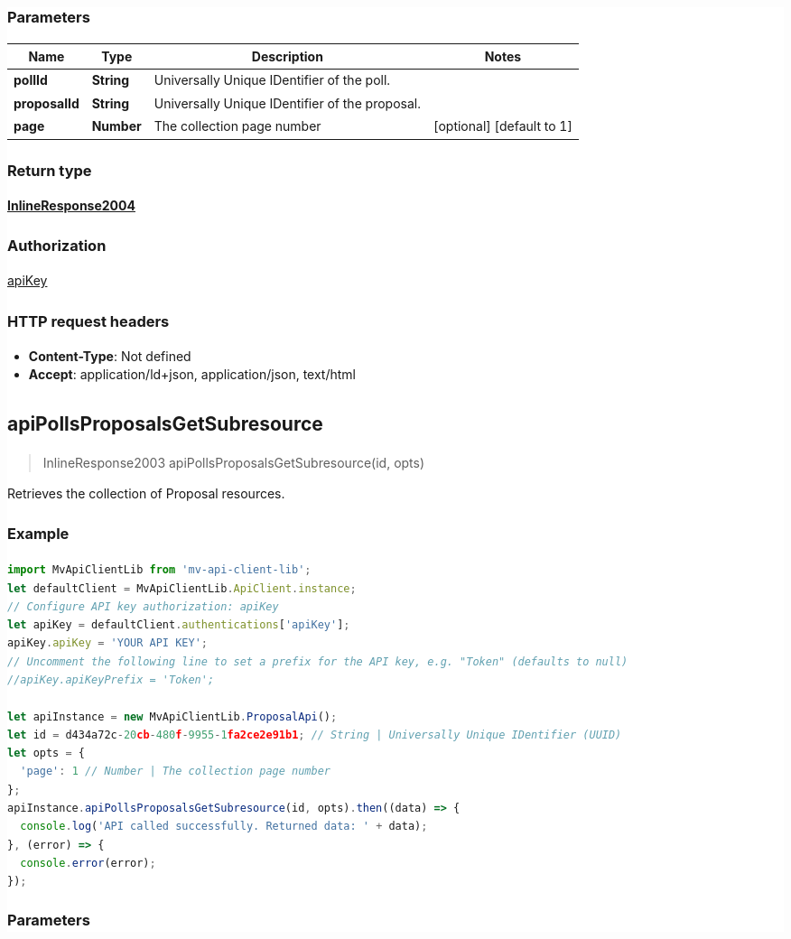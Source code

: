 ### Parameters


Name | Type | Description  | Notes
------------- | ------------- | ------------- | -------------
 **pollId** | **String**| Universally Unique IDentifier of the poll. | 
 **proposalId** | **String**| Universally Unique IDentifier of the proposal. | 
 **page** | **Number**| The collection page number | [optional] [default to 1]

### Return type

[**InlineResponse2004**](InlineResponse2004.md)

### Authorization

[apiKey](../README.md#apiKey)

### HTTP request headers

- **Content-Type**: Not defined
- **Accept**: application/ld+json, application/json, text/html


## apiPollsProposalsGetSubresource

> InlineResponse2003 apiPollsProposalsGetSubresource(id, opts)

Retrieves the collection of Proposal resources.

### Example

```javascript
import MvApiClientLib from 'mv-api-client-lib';
let defaultClient = MvApiClientLib.ApiClient.instance;
// Configure API key authorization: apiKey
let apiKey = defaultClient.authentications['apiKey'];
apiKey.apiKey = 'YOUR API KEY';
// Uncomment the following line to set a prefix for the API key, e.g. "Token" (defaults to null)
//apiKey.apiKeyPrefix = 'Token';

let apiInstance = new MvApiClientLib.ProposalApi();
let id = d434a72c-20cb-480f-9955-1fa2ce2e91b1; // String | Universally Unique IDentifier (UUID) 
let opts = {
  'page': 1 // Number | The collection page number
};
apiInstance.apiPollsProposalsGetSubresource(id, opts).then((data) => {
  console.log('API called successfully. Returned data: ' + data);
}, (error) => {
  console.error(error);
});

```

### Parameters
